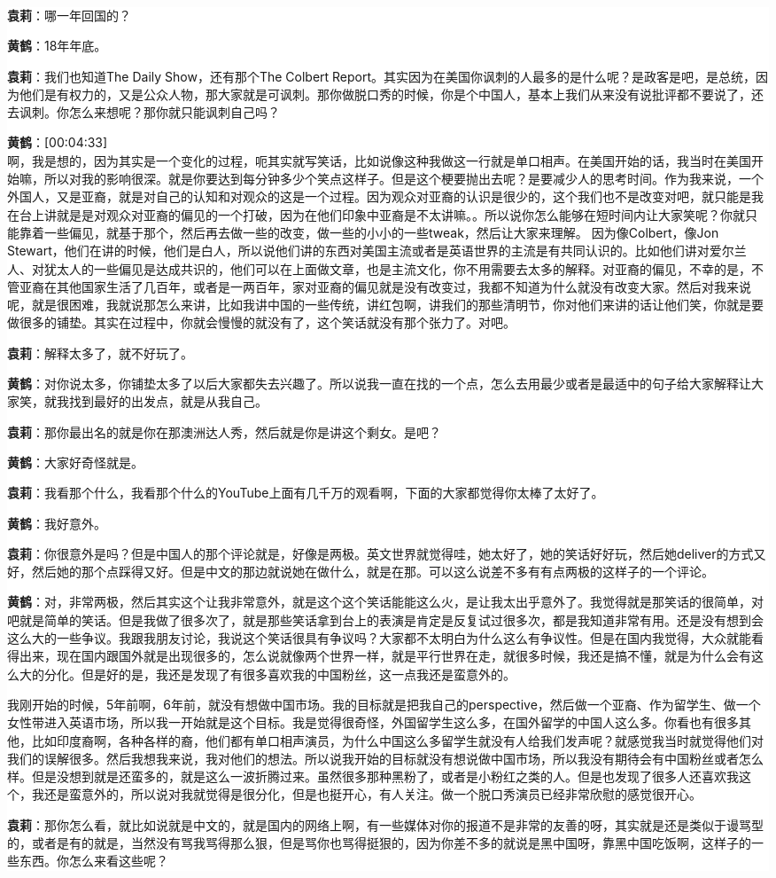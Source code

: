 

<p><strong>袁莉</strong>：哪一年回国的？</p>



<p><strong>黄鹤</strong>：18年年底。</p>



<p><strong>袁莉</strong>：我们也知道The Daily Show，还有那个The Colbert Report。其实因为在美国你讽刺的人最多的是什么呢？是政客是吧，是总统，因为他们是有权力的，又是公众人物，那大家就是可讽刺。那你做脱口秀的时候，你是个中国人，基本上我们从来没有说批评都不要说了，还去讽刺。你怎么来想呢？那你就只能讽刺自己吗？</p>



<p><strong>黄鹤</strong>：[00:04:33]<br>啊，我是想的，因为其实是一个变化的过程，呃其实就写笑话，比如说像这种我做这一行就是单口相声。在美国开始的话，我当时在美国开始嘛，所以对我的影响很深。就是你要达到每分钟多少个笑点这样子。但是这个梗要抛出去呢？是要减少人的思考时间。作为我来说，一个外国人，又是亚裔，就是对自己的认知和对观众的这是一个过程。因为观众对亚裔的认识是很少的，这个我们也不是改变对吧，就只能是我在台上讲就是是对观众对亚裔的偏见的一个打破，因为在他们印象中亚裔是不太讲嘛。。所以说你怎么能够在短时间内让大家笑呢？你就只能靠着一些偏见，就基于那个，然后再去做一些的改变，做一些的小小的一些tweak，然后让大家来理解。 因为像Colbert，像Jon Stewart，他们在讲的时候，他们是白人，所以说他们讲的东西对美国主流或者是英语世界的主流是有共同认识的。比如他们讲对爱尔兰人、对犹太人的一些偏见是达成共识的，他们可以在上面做文章，也是主流文化，你不用需要去太多的解释。对亚裔的偏见，不幸的是，不管亚裔在其他国家生活了几百年，或者是一两百年，家对亚裔的偏见就是没有改变过，我都不知道为什么就没有改变大家。然后对我来说呢，就是很困难，我就说那怎么来讲，比如我讲中国的一些传统，讲红包啊，讲我们的那些清明节，你对他们来讲的话让他们笑，你就是要做很多的铺垫。其实在过程中，你就会慢慢的就没有了，这个笑话就没有那个张力了。对吧。</p>



<p><strong>袁莉</strong>：解释太多了，就不好玩了。</p>



<p><strong>黄鹤</strong>：对你说太多，你铺垫太多了以后大家都失去兴趣了。所以说我一直在找的一个点，怎么去用最少或者是最适中的句子给大家解释让大家笑，就我找到最好的出发点，就是从我自己。</p>



<p><strong>袁莉</strong>：那你最出名的就是你在那澳洲达人秀，然后就是你是讲这个剩女。是吧？</p>



<p><strong>黄鹤</strong>：大家好奇怪就是。</p>



<p><strong>袁莉</strong>：我看那个什么，我看那个什么的YouTube上面有几千万的观看啊，下面的大家都觉得你太棒了太好了。</p>



<p><strong>黄鹤</strong>：我好意外。</p>



<p><strong>袁莉</strong>：你很意外是吗？但是中国人的那个评论就是，好像是两极。英文世界就觉得哇，她太好了，她的笑话好好玩，然后她deliver的方式又好，然后她的那个点踩得又好。但是中文的那边就说她在做什么，就是在那。可以这么说差不多有有点两极的这样子的一个评论。</p>



<p><strong>黄鹤</strong>：对，非常两极，然后其实这个让我非常意外，就是这个这个笑话能能这么火，是让我太出乎意外了。我觉得就是那笑话的很简单，对吧就是简单的笑话。但是我做了很多次了，就是那些笑话拿到台上的表演是肯定是反复试过很多次，都是我知道非常有用。还是没有想到会这么大的一些争议。我跟我朋友讨论，我说这个笑话很具有争议吗？大家都不太明白为什么这么有争议性。但是在国内我觉得，大众就能看得出来，现在国内跟国外就是出现很多的，怎么说就像两个世界一样，就是平行世界在走，就很多时候，我还是搞不懂，就是为什么会有这么大的分化。但是好的是，我还是发现了有很多喜欢我的中国粉丝，这一点我还是蛮意外的。</p>



<p>我刚开始的时候，5年前啊，6年前，就没有想做中国市场。我的目标就是把我自己的perspective，然后做一个亚裔、作为留学生、做一个女性带进入英语市场，所以我一开始就是这个目标。我是觉得很奇怪，外国留学生这么多，在国外留学的中国人这么多。你看也有很多其他，比如印度裔啊，各种各样的裔，他们都有单口相声演员，为什么中国这么多留学生就没有人给我们发声呢？就感觉我当时就觉得他们对我们的误解很多。然后我想我来说，我对他们的想法。所以说我开始的目标就没有想说做中国市场，所以我没有期待会有中国粉丝或者怎么样。但是没想到就是还蛮多的，就是这么一波折腾过来。虽然很多那种黑粉了，或者是小粉红之类的人。但是也发现了很多人还喜欢我这个，我还是蛮意外的，所以说对我就觉得是很分化，但是也挺开心，有人关注。做一个脱口秀演员已经非常欣慰的感觉很开心。</p>



<p><strong>袁莉</strong>：那你怎么看，就比如说就是中文的，就是国内的网络上啊，有一些媒体对你的报道不是非常的友善的呀，其实就是还是类似于谩骂型的，或者是有的就是，当然没有骂我骂得那么狠，但是骂你也骂得挺狠的，因为你差不多的就说是黑中国呀，靠黑中国吃饭啊，这样子的一些东西。你怎么来看这些呢？</p>
